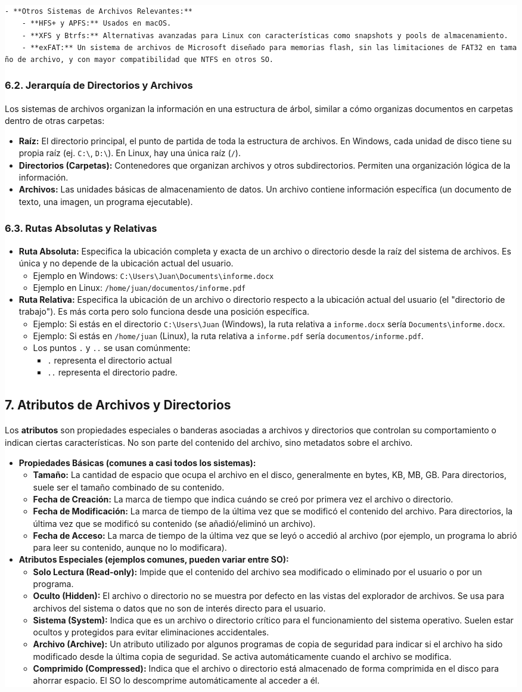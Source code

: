     - **Otros Sistemas de Archivos Relevantes:**
        - **HFS+ y APFS:** Usados en macOS.
        - **XFS y Btrfs:** Alternativas avanzadas para Linux con características como snapshots y pools de almacenamiento.
        - **exFAT:** Un sistema de archivos de Microsoft diseñado para memorias flash, sin las limitaciones de FAT32 en tamaño de archivo, y con mayor compatibilidad que NTFS en otros SO.

### 6.2. Jerarquía de Directorios y Archivos

Los sistemas de archivos organizan la información en una estructura de árbol, similar a cómo organizas documentos en carpetas dentro de otras carpetas:

  - **Raíz:** El directorio principal, el punto de partida de toda la estructura de archivos. En Windows, cada unidad de disco tiene su propia raíz (ej. `C:\`, `D:\`). En Linux, hay una única raíz (`/`).
  - **Directorios (Carpetas):** Contenedores que organizan archivos y otros subdirectorios. Permiten una organización lógica de la información.
  - **Archivos:** Las unidades básicas de almacenamiento de datos. Un archivo contiene información específica (un documento de texto, una imagen, un programa ejecutable).

### 6.3. Rutas Absolutas y Relativas

- **Ruta Absoluta:** Especifica la ubicación completa y exacta de un archivo o directorio desde la raíz del sistema de archivos. Es única y no depende de la ubicación actual del usuario.
    - Ejemplo en Windows: `C:\Users\Juan\Documents\informe.docx`
    - Ejemplo en Linux: `/home/juan/documentos/informe.pdf`
- **Ruta Relativa:** Especifica la ubicación de un archivo o directorio respecto a la ubicación actual del usuario (el "directorio de trabajo"). Es más corta pero solo funciona desde una posición específica.
    - Ejemplo: Si estás en el directorio `C:\Users\Juan` (Windows), la ruta relativa a `informe.docx` sería `Documents\informe.docx`.
    - Ejemplo: Si estás en `/home/juan` (Linux), la ruta relativa a `informe.pdf` sería `documentos/informe.pdf`.
    - Los puntos `.` y `..` se usan comúnmente: 
        - `.` representa el directorio actual
        - `..` representa el directorio padre.

## 7. Atributos de Archivos y Directorios

Los **atributos** son propiedades especiales o banderas asociadas a archivos y directorios que controlan su comportamiento o indican ciertas características. No son parte del contenido del archivo, sino metadatos sobre el archivo.

- **Propiedades Básicas (comunes a casi todos los sistemas):**
    - **Tamaño:** La cantidad de espacio que ocupa el archivo en el disco, generalmente en bytes, KB, MB, GB. Para directorios, suele ser el tamaño combinado de su contenido.
    - **Fecha de Creación:** La marca de tiempo que indica cuándo se creó por primera vez el archivo o directorio.
    - **Fecha de Modificación:** La marca de tiempo de la última vez que se modificó el contenido del archivo. Para directorios, la última vez que se modificó su contenido (se añadió/eliminó un archivo).
    - **Fecha de Acceso:** La marca de tiempo de la última vez que se leyó o accedió al archivo (por ejemplo, un programa lo abrió para leer su contenido, aunque no lo modificara).
- **Atributos Especiales (ejemplos comunes, pueden variar entre SO):**
    - **Solo Lectura (Read-only):** Impide que el contenido del archivo sea modificado o eliminado por el usuario o por un programa.
    - **Oculto (Hidden):** El archivo o directorio no se muestra por defecto en las vistas del explorador de archivos. Se usa para archivos del sistema o datos que no son de interés directo para el usuario.
    - **Sistema (System):** Indica que es un archivo o directorio crítico para el funcionamiento del sistema operativo. Suelen estar ocultos y protegidos para evitar eliminaciones accidentales.
    - **Archivo (Archive):** Un atributo utilizado por algunos programas de copia de seguridad para indicar si el archivo ha sido modificado desde la última copia de seguridad. Se activa automáticamente cuando el archivo se modifica.
    - **Comprimido (Compressed):** Indica que el archivo o directorio está almacenado de forma comprimida en el disco para ahorrar espacio. El SO lo descomprime automáticamente al acceder a él.